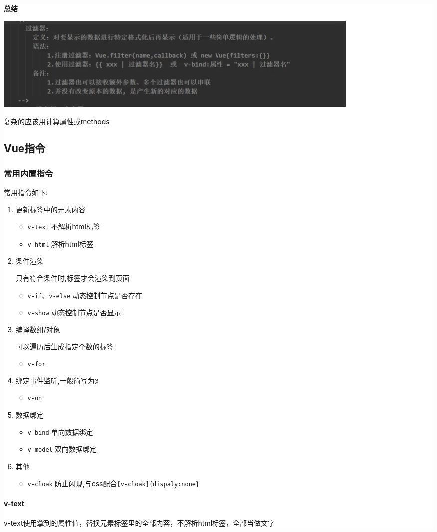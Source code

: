 
**总结**

![image-20230612195711220](1.Vue简介.assets/image-20230612195711220.png)

复杂的应该用计算属性或methods

## Vue指令

### 常用内置指令

常用指令如下:

1. 更新标签中的元素内容

   - `v-text` 不解析html标签

   - `v-html` 解析html标签

2. 条件渲染

   只有符合条件时,标签才会渲染到页面

   - `v-if`、`v-else`  动态控制节点是否存在

   - `v-show` 动态控制节点是否显示

3. 编译数组/对象

   可以遍历后生成指定个数的标签

   - `v-for`

4. 绑定事件监听,一般简写为`@`

   - `v-on`

5. 数据绑定

   - `v-bind`   单向数据绑定

   - `v-model` 双向数据绑定

6. 其他

   - `v-cloak` 防止闪现,与css配合`[v-cloak]{dispaly:none}`

#### v-text

v-text使用拿到的属性值，替换元素标签里的全部内容，不解析html标签，全部当做文字
